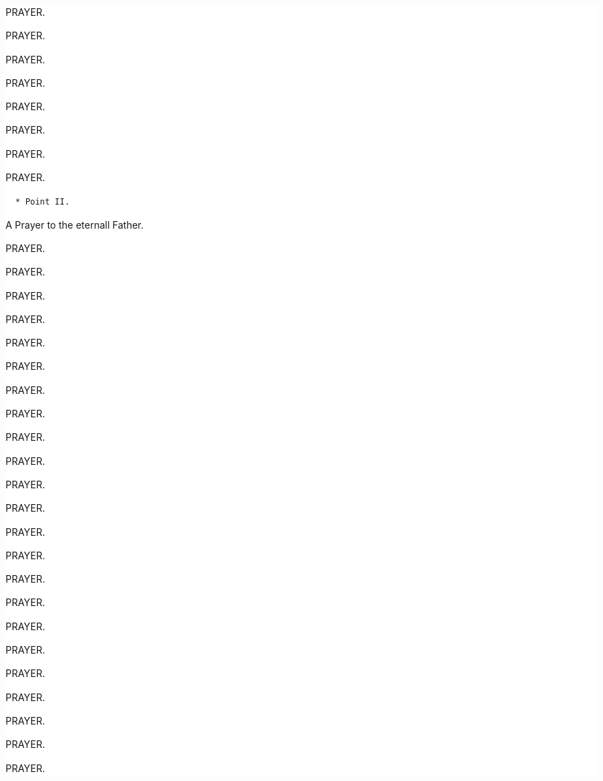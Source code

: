 PRAYER.

PRAYER.

PRAYER.

PRAYER.

PRAYER.

PRAYER.

PRAYER.

PRAYER.

      * Point II.

A Prayer to the eternall Father.

PRAYER.

PRAYER.

PRAYER.

PRAYER.

PRAYER.

PRAYER.

PRAYER.

PRAYER.

PRAYER.

PRAYER.

PRAYER.

PRAYER.

PRAYER.

PRAYER.

PRAYER.

PRAYER.

PRAYER.

PRAYER.

PRAYER.

PRAYER.

PRAYER.

PRAYER.

PRAYER.
